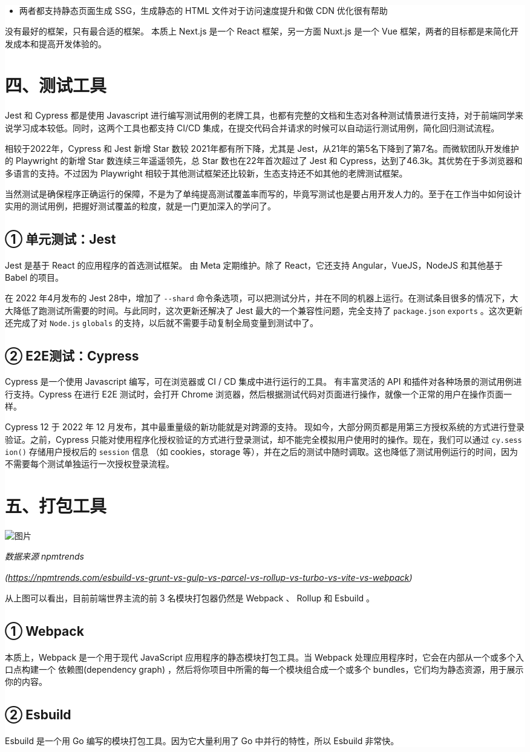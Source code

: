 - 两者都支持静态页面生成 SSG，生成静态的 HTML 文件对于访问速度提升和做 CDN 优化很有帮助

没有最好的框架，只有最合适的框架。 本质上 Next.js 是一个 React 框架，另一方面 Nuxt.js 是一个 Vue 框架，两者的目标都是来简化开发成本和提高开发体验的。





# 四、测试工具

Jest 和 Cypress 都是使用 Javascript 进行编写测试用例的老牌工具，也都有完整的文档和生态对各种测试情景进行支持，对于前端同学来说学习成本较低。同时，这两个工具也都支持 CI/CD 集成，在提交代码合并请求的时候可以自动运行测试用例，简化回归测试流程。

相较于2022年，Cypress 和 Jest 新增 Star 数较 2021年都有所下降，尤其是 Jest，从21年的第5名下降到了第7名。而微软团队开发维护的 Playwright 的新增 Star 数连续三年遥遥领先，总 Star 数也在22年首次超过了 Jest 和 Cypress，达到了46.3k。其优势在于多浏览器和多语言的支持。不过因为 Playwright 相较于其他测试框架还比较新，生态支持还不如其他的老牌测试框架。

当然测试是确保程序正确运行的保障，不是为了单纯提高测试覆盖率而写的，毕竟写测试也是要占用开发人力的。至于在工作当中如何设计实用的测试用例，把握好测试覆盖的粒度，就是一门更加深入的学问了。

## ① 单元测试：Jest

Jest 是基于 React 的应用程序的首选测试框架。 由 Meta 定期维护。除了 React，它还支持 Angular，VueJS，NodeJS 和其他基于 Babel 的项目。

在 2022 年4月发布的 Jest 28中，增加了 `--shard` 命令条选项，可以把测试分片，并在不同的机器上运行。在测试条目很多的情况下，大大降低了跑测试所需要的时间。与此同时，这次更新还解决了 Jest 最大的一个兼容性问题，完全支持了 `package.json` `exports` 。这次更新还完成了对 `Node.js` `globals` 的支持，以后就不需要手动复制全局变量到测试中了。

## ② E2E测试：Cypress

Cypress 是一个使用 Javascript 编写，可在浏览器或 CI / CD 集成中进行运行的工具。 有丰富灵活的 API 和插件对各种场景的测试用例进行支持。Cypress 在进行 E2E 测试时，会打开 Chrome 浏览器，然后根据测试代码对页面进行操作，就像一个正常的用户在操作页面一样。

Cypress 12 于 2022 年 12 月发布，其中最重量级的新功能就是对跨源的支持。 现如今，大部分网页都是用第三方授权系统的方式进行登录验证。之前，Cypress 只能对使用程序化授权验证的方式进行登录测试，却不能完全模拟用户使用时的操作。现在，我们可以通过 `cy.session()` 存储用户授权后的 `session` 信息 （如 cookies，storage 等），并在之后的测试中随时调取。这也降低了测试用例运行的时间，因为不需要每个测试单独运行一次授权登录流程。

# 五、打包工具

![图片](https://mmbiz.qpic.cn/mmbiz_png/5EcwYhllQOiaIvC2KVibexZg8TMcPf1RDEORjjK1NT1oWlOWkjmdDBvTpVm2D5MBdC76wshXDGPo299tg5wzaWzQ/640?wx_fmt=png&wxfrom=5&wx_lazy=1&wx_co=1)

*数据来源* *npmtrends* 

*(https://npmtrends.com/esbuild-vs-grunt-vs-gulp-vs-parcel-vs-rollup-vs-turbo-vs-vite-vs-webpack)*

从上图可以看出，目前前端世界主流的前 3 名模块打包器仍然是 Webpack 、 Rollup 和 Esbuild 。

## ① Webpack

本质上，Webpack 是一个用于现代 JavaScript 应用程序的静态模块打包工具。当 Webpack 处理应用程序时，它会在内部从一个或多个入口点构建一个 依赖图(dependency graph) ，然后将你项目中所需的每一个模块组合成一个或多个 bundles，它们均为静态资源，用于展示你的内容。

## ② Esbuild

Esbuild 是一个用 Go 编写的模块打包工具。因为它大量利用了 Go 中并行的特性，所以 Esbuild 非常快。
